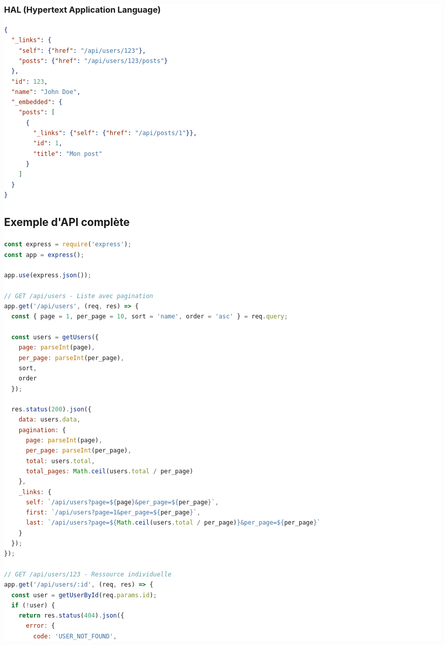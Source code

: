 ### HAL (Hypertext Application Language)

```json
{
  "_links": {
    "self": {"href": "/api/users/123"},
    "posts": {"href": "/api/users/123/posts"}
  },
  "id": 123,
  "name": "John Doe",
  "_embedded": {
    "posts": [
      {
        "_links": {"self": {"href": "/api/posts/1"}},
        "id": 1,
        "title": "Mon post"
      }
    ]
  }
}
```

## Exemple d'API complète

```javascript
const express = require('express');
const app = express();

app.use(express.json());

// GET /api/users - Liste avec pagination
app.get('/api/users', (req, res) => {
  const { page = 1, per_page = 10, sort = 'name', order = 'asc' } = req.query;

  const users = getUsers({
    page: parseInt(page),
    per_page: parseInt(per_page),
    sort,
    order
  });

  res.status(200).json({
    data: users.data,
    pagination: {
      page: parseInt(page),
      per_page: parseInt(per_page),
      total: users.total,
      total_pages: Math.ceil(users.total / per_page)
    },
    _links: {
      self: `/api/users?page=${page}&per_page=${per_page}`,
      first: `/api/users?page=1&per_page=${per_page}`,
      last: `/api/users?page=${Math.ceil(users.total / per_page)}&per_page=${per_page}`
    }
  });
});

// GET /api/users/123 - Ressource individuelle
app.get('/api/users/:id', (req, res) => {
  const user = getUserById(req.params.id);
  if (!user) {
    return res.status(404).json({
      error: {
        code: 'USER_NOT_FOUND',
```